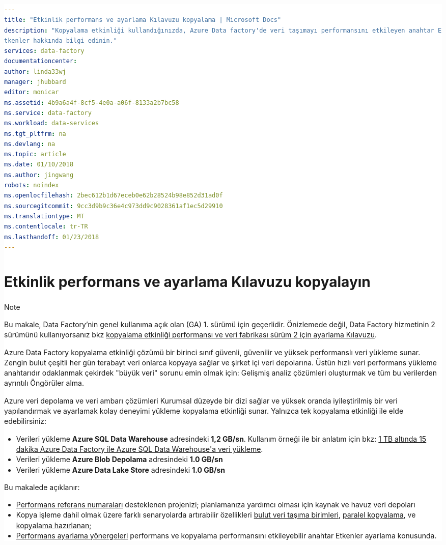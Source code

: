 ```yaml
---
title: "Etkinlik performans ve ayarlama Kılavuzu kopyalama | Microsoft Docs"
description: "Kopyalama etkinliği kullandığınızda, Azure Data factory'de veri taşımayı performansını etkileyen anahtar Etkenler hakkında bilgi edinin."
services: data-factory
documentationcenter: 
author: linda33wj
manager: jhubbard
editor: monicar
ms.assetid: 4b9a6a4f-8cf5-4e0a-a06f-8133a2b7bc58
ms.service: data-factory
ms.workload: data-services
ms.tgt_pltfrm: na
ms.devlang: na
ms.topic: article
ms.date: 01/10/2018
ms.author: jingwang
robots: noindex
ms.openlocfilehash: 2bec612b1d67eceb0e62b28524b98e852d31ad0f
ms.sourcegitcommit: 9cc3d9b9c36e4c973dd9c9028361af1ec5d29910
ms.translationtype: MT
ms.contentlocale: tr-TR
ms.lasthandoff: 01/23/2018
---
```

# <a name="copy-activity-performance-and-tuning-guide"></a>Etkinlik performans ve ayarlama Kılavuzu kopyalayın
> [!NOTE]
> Bu makale, Data Factory’nin genel kullanıma açık olan (GA) 1. sürümü için geçerlidir. Önizlemede değil, Data Factory hizmetinin 2 sürümünü kullanıyorsanız bkz [kopyalama etkinliği performansı ve veri fabrikası sürüm 2 için ayarlama Kılavuzu](../copy-activity-performance.md).

Azure Data Factory kopyalama etkinliği çözümü bir birinci sınıf güvenli, güvenilir ve yüksek performanslı veri yükleme sunar. Zengin bulut çeşitli her gün terabayt veri onlarca kopyaya sağlar ve şirket içi veri depolarına. Üstün hızlı veri performans yükleme anahtarıdır odaklanmak çekirdek "büyük veri" sorunu emin olmak için: Gelişmiş analiz çözümleri oluşturmak ve tüm bu verilerden ayrıntılı Öngörüler alma.

Azure veri depolama ve veri ambarı çözümleri Kurumsal düzeyde bir dizi sağlar ve yüksek oranda iyileştirilmiş bir veri yapılandırmak ve ayarlamak kolay deneyimi yükleme kopyalama etkinliği sunar. Yalnızca tek kopyalama etkinliği ile elde edebilirsiniz:

* Verileri yükleme **Azure SQL Data Warehouse** adresindeki **1,2 GB/sn**. Kullanım örneği ile bir anlatım için bkz: [1 TB altında 15 dakika Azure Data Factory ile Azure SQL Data Warehouse'a veri yükleme](data-factory-load-sql-data-warehouse.md).
* Verileri yükleme **Azure Blob Depolama** adresindeki **1.0 GB/sn**
* Verileri yükleme **Azure Data Lake Store** adresindeki **1.0 GB/sn**

Bu makalede açıklanır:

* [Performans referans numaraları](#performance-reference) desteklenen projenizi; planlamanıza yardımcı olması için kaynak ve havuz veri depoları
* Kopya işleme dahil olmak üzere farklı senaryolarda artırabilir özellikleri [bulut veri taşıma birimleri](#cloud-data-movement-units), [paralel kopyalama](#parallel-copy), ve [kopyalama hazırlanan](#staged-copy);
* [Performans ayarlama yönergeleri](#performance-tuning-steps) performans ve kopyalama performansını etkileyebilir anahtar Etkenler ayarlama konusunda.
